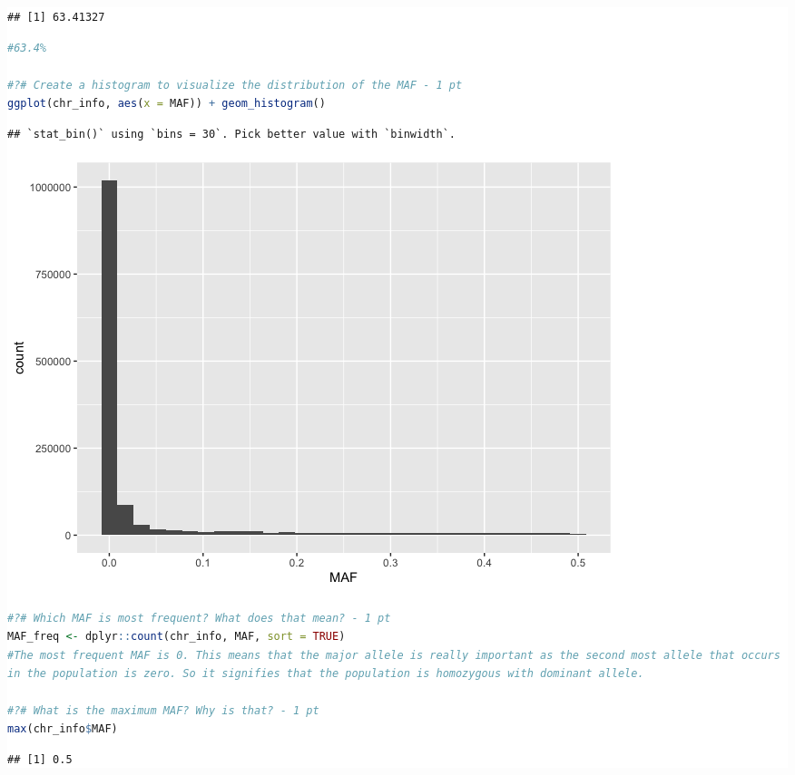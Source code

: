     ## [1] 63.41327

``` r
#63.4% 

#?# Create a histogram to visualize the distribution of the MAF - 1 pt
ggplot(chr_info, aes(x = MAF)) + geom_histogram()
```

    ## `stat_bin()` using `bins = 30`. Pick better value with `binwidth`.

![](Assignment7_files/figure-gfm/unnamed-chunk-6-1.png)

``` r
#?# Which MAF is most frequent? What does that mean? - 1 pt
MAF_freq <- dplyr::count(chr_info, MAF, sort = TRUE) 
#The most frequent MAF is 0. This means that the major allele is really important as the second most allele that occurs in the population is zero. So it signifies that the population is homozygous with dominant allele.  

#?# What is the maximum MAF? Why is that? - 1 pt
max(chr_info$MAF) 
```

    ## [1] 0.5
